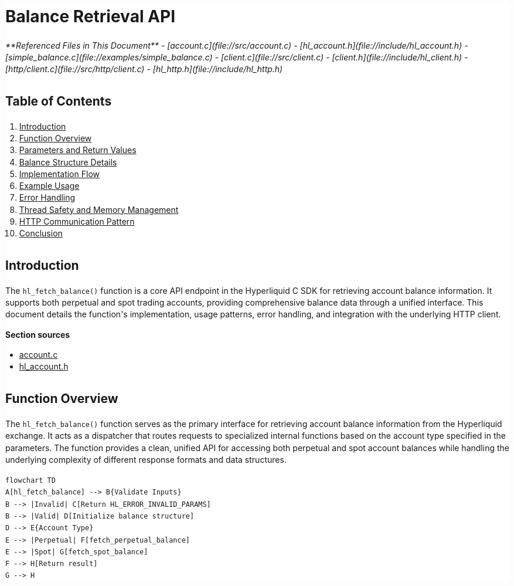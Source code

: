 # Balance Retrieval API

<cite>
**Referenced Files in This Document**   
- [account.c](file://src/account.c)
- [hl_account.h](file://include/hl_account.h)
- [simple_balance.c](file://examples/simple_balance.c)
- [client.c](file://src/client.c)
- [client.h](file://include/hl_client.h)
- [http/client.c](file://src/http/client.c)
- [hl_http.h](file://include/hl_http.h)
</cite>

## Table of Contents
1. [Introduction](#introduction)
2. [Function Overview](#function-overview)
3. [Parameters and Return Values](#parameters-and-return-values)
4. [Balance Structure Details](#balance-structure-details)
5. [Implementation Flow](#implementation-flow)
6. [Example Usage](#example-usage)
7. [Error Handling](#error-handling)
8. [Thread Safety and Memory Management](#thread-safety-and-memory-management)
9. [HTTP Communication Pattern](#http-communication-pattern)
10. [Conclusion](#conclusion)

## Introduction
The `hl_fetch_balance()` function is a core API endpoint in the Hyperliquid C SDK for retrieving account balance information. It supports both perpetual and spot trading accounts, providing comprehensive balance data through a unified interface. This document details the function's implementation, usage patterns, error handling, and integration with the underlying HTTP client.

**Section sources**
- [account.c](file://src/account.c#L249-L261)
- [hl_account.h](file://include/hl_account.h#L134-L138)

## Function Overview
The `hl_fetch_balance()` function serves as the primary interface for retrieving account balance information from the Hyperliquid exchange. It acts as a dispatcher that routes requests to specialized internal functions based on the account type specified in the parameters. The function provides a clean, unified API for accessing both perpetual and spot account balances while handling the underlying complexity of different response formats and data structures.

```mermaid
flowchart TD
A[hl_fetch_balance] --> B{Validate Inputs}
B --> |Invalid| C[Return HL_ERROR_INVALID_PARAMS]
B --> |Valid| D[Initialize balance structure]
D --> E{Account Type}
E --> |Perpetual| F[fetch_perpetual_balance]
E --> |Spot| G[fetch_spot_balance]
F --> H[Return result]
G --> H
```
